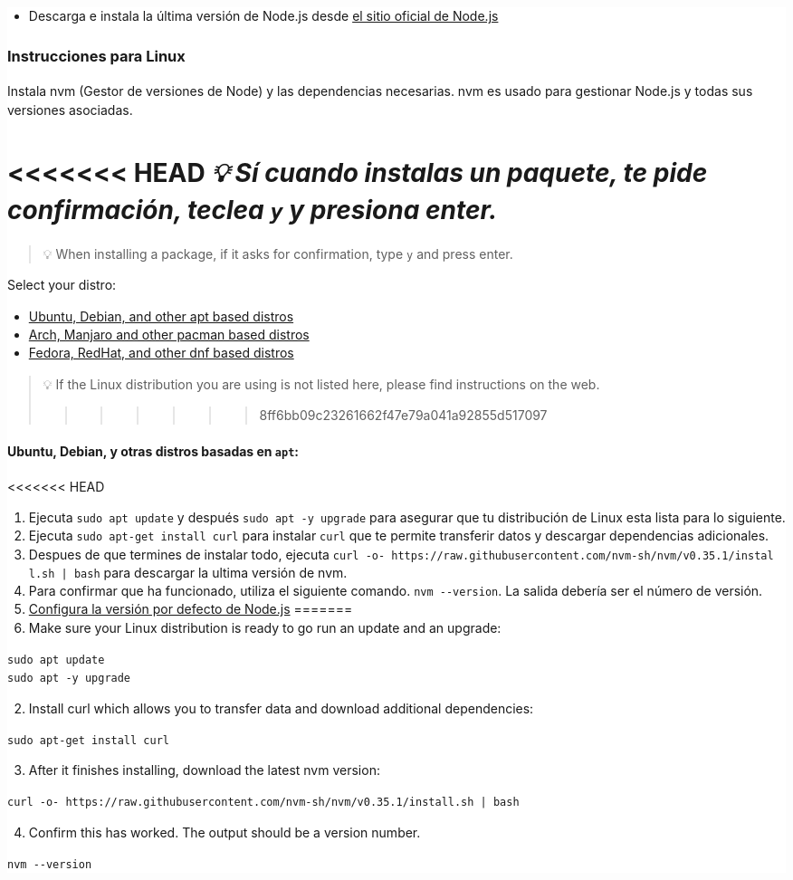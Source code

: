 - Descarga e instala la última versión de Node.js desde [el sitio oficial de Node.js](https://nodejs.org/es/)

### Instrucciones para Linux

Instala nvm (Gestor de versiones de Node) y las dependencias necesarias. nvm es usado para gestionar Node.js y todas sus versiones asociadas.

<<<<<<< HEAD
_💡 Sí cuando instalas un paquete, te pide confirmación, teclea `y` y presiona enter._
=======
> 💡 When installing a package, if it asks for confirmation, type `y` and press enter.

Select your distro:

- [Ubuntu, Debian, and other apt based distros](#ubuntu-debian-and-other-apt-based-distros)
- [Arch, Manjaro and other pacman based distros](#arch-manjaro-and-other-pacman-based-distros)
- [Fedora, RedHat, and other dnf based distros](#fedora-redhat-and-other-dnf-based-distros)

> 💡 If the Linux distribution you are using is not listed here, please find instructions on the web.
>>>>>>> 8ff6bb09c23261662f47e79a041a92855d517097

#### Ubuntu, Debian, y otras distros basadas en `apt`:

<<<<<<< HEAD
1. Ejecuta `sudo apt update` y después `sudo apt -y upgrade` para asegurar que tu distribución de Linux esta lista para lo siguiente.
2. Ejecuta `sudo apt-get install curl` para instalar `curl` que te permite transferir datos y descargar dependencias adicionales.
3. Despues de que termines de instalar todo, ejecuta `curl -o- https://raw.githubusercontent.com/nvm-sh/nvm/v0.35.1/install.sh | bash` para descargar la ultima versión de nvm.
4. Para confirmar que ha funcionado, utiliza el siguiente comando. `nvm --version`. La salida debería ser el número de versión.
5. [Configura la versión por defecto de Node.js](#set-default-nodejs-version)
=======
1. Make sure your Linux distribution is ready to go run an update and an upgrade:

```shell
sudo apt update
sudo apt -y upgrade
```

2. Install curl which allows you to transfer data and download additional dependencies:

```shell
sudo apt-get install curl
```

3. After it finishes installing, download the latest nvm version:

```shell
curl -o- https://raw.githubusercontent.com/nvm-sh/nvm/v0.35.1/install.sh | bash
```

4. Confirm this has worked. The output should be a version number.

```shell
nvm --version
```
